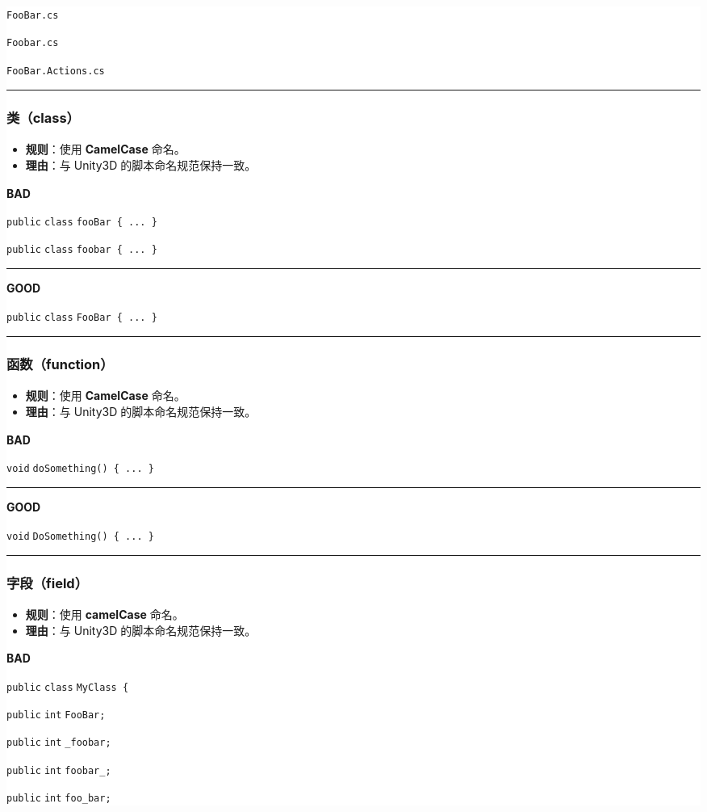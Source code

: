 `FooBar.cs`

`Foobar.cs`

`FooBar.Actions.cs`

---

### **类（class）**

- **规则**：使用 **CamelCase** 命名。
- **理由**：与 Unity3D 的脚本命名规范保持一致。

**BAD**

`public` `class` `fooBar { ... }`

`public` `class` `foobar { ... }`

---

**GOOD**

`public` `class` `FooBar { ... }`

---

### **函数（function）**

- **规则**：使用 **CamelCase** 命名。
- **理由**：与 Unity3D 的脚本命名规范保持一致。

**BAD**

`void` `doSomething() { ... }`

---

**GOOD**

`void` `DoSomething() { ... }`

---

### **字段（field）**

- **规则**：使用 **camelCase** 命名。
- **理由**：与 Unity3D 的脚本命名规范保持一致。

**BAD**

`public` `class` `MyClass {`

`public` `int` `FooBar;`

`public` `int` `_foobar;`

`public` `int` `foobar_;`

`public` `int` `foo_bar;`
